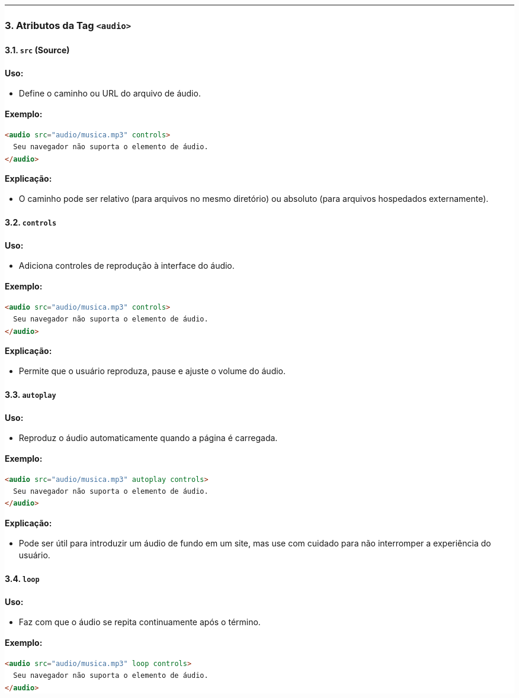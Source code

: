 
---

### **3. Atributos da Tag `<audio>`**

#### **3.1. `src` (Source)**

**Uso:**
- Define o caminho ou URL do arquivo de áudio.

**Exemplo:**
```html
<audio src="audio/musica.mp3" controls>
  Seu navegador não suporta o elemento de áudio.
</audio>
```

**Explicação:**
- O caminho pode ser relativo (para arquivos no mesmo diretório) ou absoluto (para arquivos hospedados externamente).

#### **3.2. `controls`**

**Uso:**
- Adiciona controles de reprodução à interface do áudio.

**Exemplo:**
```html
<audio src="audio/musica.mp3" controls>
  Seu navegador não suporta o elemento de áudio.
</audio>
```

**Explicação:**
- Permite que o usuário reproduza, pause e ajuste o volume do áudio.

#### **3.3. `autoplay`**

**Uso:**
- Reproduz o áudio automaticamente quando a página é carregada.

**Exemplo:**
```html
<audio src="audio/musica.mp3" autoplay controls>
  Seu navegador não suporta o elemento de áudio.
</audio>
```

**Explicação:**
- Pode ser útil para introduzir um áudio de fundo em um site, mas use com cuidado para não interromper a experiência do usuário.

#### **3.4. `loop`**

**Uso:**
- Faz com que o áudio se repita continuamente após o término.

**Exemplo:**
```html
<audio src="audio/musica.mp3" loop controls>
  Seu navegador não suporta o elemento de áudio.
</audio>
```
